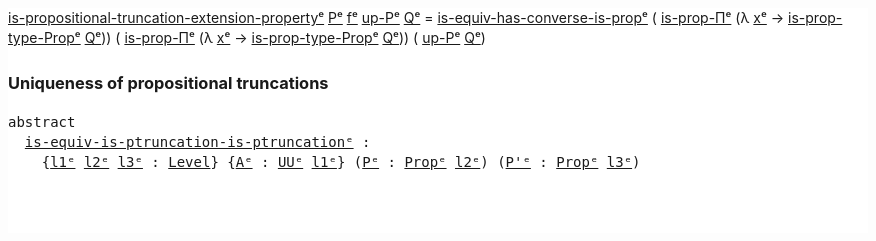   <a id="5832" href="foundation.universal-property-propositional-truncation%25E1%25B5%2589.html#5596" class="Function">is-propositional-truncation-extension-propertyᵉ</a> <a id="5880" href="foundation.universal-property-propositional-truncation%25E1%25B5%2589.html#5880" class="Bound">Pᵉ</a> <a id="5883" href="foundation.universal-property-propositional-truncation%25E1%25B5%2589.html#5883" class="Bound">fᵉ</a> <a id="5886" href="foundation.universal-property-propositional-truncation%25E1%25B5%2589.html#5886" class="Bound">up-Pᵉ</a> <a id="5892" href="foundation.universal-property-propositional-truncation%25E1%25B5%2589.html#5892" class="Bound">Qᵉ</a> <a id="5895" class="Symbol">=</a>
    <a id="5901" href="foundation.logical-equivalences%25E1%25B5%2589.html#4727" class="Function">is-equiv-has-converse-is-propᵉ</a>
      <a id="5938" class="Symbol">(</a> <a id="5940" href="foundation-core.propositions%25E1%25B5%2589.html#5919" class="Function">is-prop-Πᵉ</a> <a id="5951" class="Symbol">(λ</a> <a id="5954" href="foundation.universal-property-propositional-truncation%25E1%25B5%2589.html#5954" class="Bound">xᵉ</a> <a id="5957" class="Symbol">→</a> <a id="5959" href="foundation-core.propositions%25E1%25B5%2589.html#1361" class="Function">is-prop-type-Propᵉ</a> <a id="5978" href="foundation.universal-property-propositional-truncation%25E1%25B5%2589.html#5892" class="Bound">Qᵉ</a><a id="5980" class="Symbol">))</a>
      <a id="5989" class="Symbol">(</a> <a id="5991" href="foundation-core.propositions%25E1%25B5%2589.html#5919" class="Function">is-prop-Πᵉ</a> <a id="6002" class="Symbol">(λ</a> <a id="6005" href="foundation.universal-property-propositional-truncation%25E1%25B5%2589.html#6005" class="Bound">xᵉ</a> <a id="6008" class="Symbol">→</a> <a id="6010" href="foundation-core.propositions%25E1%25B5%2589.html#1361" class="Function">is-prop-type-Propᵉ</a> <a id="6029" href="foundation.universal-property-propositional-truncation%25E1%25B5%2589.html#5892" class="Bound">Qᵉ</a><a id="6031" class="Symbol">))</a>
      <a id="6040" class="Symbol">(</a> <a id="6042" href="foundation.universal-property-propositional-truncation%25E1%25B5%2589.html#5886" class="Bound">up-Pᵉ</a> <a id="6048" href="foundation.universal-property-propositional-truncation%25E1%25B5%2589.html#5892" class="Bound">Qᵉ</a><a id="6050" class="Symbol">)</a>
</pre>
### Uniqueness of propositional truncations

<pre class="Agda"><a id="6110" class="Keyword">abstract</a>
  <a id="is-equiv-is-ptruncation-is-ptruncationᵉ"></a><a id="6121" href="foundation.universal-property-propositional-truncation%25E1%25B5%2589.html#6121" class="Function">is-equiv-is-ptruncation-is-ptruncationᵉ</a> <a id="6161" class="Symbol">:</a>
    <a id="6167" class="Symbol">{</a><a id="6168" href="foundation.universal-property-propositional-truncation%25E1%25B5%2589.html#6168" class="Bound">l1ᵉ</a> <a id="6172" href="foundation.universal-property-propositional-truncation%25E1%25B5%2589.html#6172" class="Bound">l2ᵉ</a> <a id="6176" href="foundation.universal-property-propositional-truncation%25E1%25B5%2589.html#6176" class="Bound">l3ᵉ</a> <a id="6180" class="Symbol">:</a> <a id="6182" href="Agda.Primitive.html#742" class="Postulate">Level</a><a id="6187" class="Symbol">}</a> <a id="6189" class="Symbol">{</a><a id="6190" href="foundation.universal-property-propositional-truncation%25E1%25B5%2589.html#6190" class="Bound">Aᵉ</a> <a id="6193" class="Symbol">:</a> <a id="6195" href="Agda.Primitive.html#429" class="Primitive">UUᵉ</a> <a id="6199" href="foundation.universal-property-propositional-truncation%25E1%25B5%2589.html#6168" class="Bound">l1ᵉ</a><a id="6202" class="Symbol">}</a> <a id="6204" class="Symbol">(</a><a id="6205" href="foundation.universal-property-propositional-truncation%25E1%25B5%2589.html#6205" class="Bound">Pᵉ</a> <a id="6208" class="Symbol">:</a> <a id="6210" href="foundation-core.propositions%25E1%25B5%2589.html#1181" class="Function">Propᵉ</a> <a id="6216" href="foundation.universal-property-propositional-truncation%25E1%25B5%2589.html#6172" class="Bound">l2ᵉ</a><a id="6219" class="Symbol">)</a> <a id="6221" class="Symbol">(</a><a id="6222" href="foundation.universal-property-propositional-truncation%25E1%25B5%2589.html#6222" class="Bound">P&#39;ᵉ</a> <a id="6226" class="Symbol">:</a> <a id="6228" href="foundation-core.propositions%25E1%25B5%2589.html#1181" class="Function">Propᵉ</a> <a id="6234" href="foundation.universal-property-propositional-truncation%25E1%25B5%2589.html#6176" class="Bound">l3ᵉ</a><a id="6237" class="Symbol">)</a>